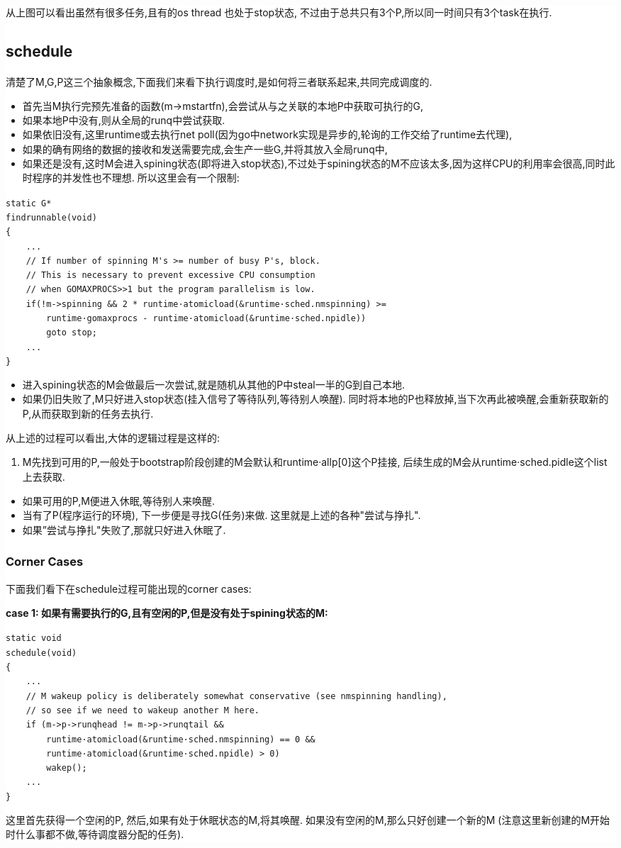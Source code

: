 从上图可以看出虽然有很多任务,且有的os thread 也处于stop状态,
不过由于总共只有3个P,所以同一时间只有3个task在执行.

## schedule



清楚了M,G,P这三个抽象概念,下面我们来看下执行调度时,是如何将三者联系起来,共同完成调度的.

- 首先当M执行完预先准备的函数(m->mstartfn),会尝试从与之关联的本地P中获取可执行的G,
- 如果本地P中没有,则从全局的runq中尝试获取.
- 如果依旧没有,这里runtime或去执行net poll(因为go中network实现是异步的,轮询的工作交给了runtime去代理),
- 如果的确有网络的数据的接收和发送需要完成,会生产一些G,并将其放入全局runq中,
- 如果还是没有,这时M会进入spining状态(即将进入stop状态),不过处于spining状态的M不应该太多,因为这样CPU的利用率会很高,同时此时程序的并发性也不理想.
所以这里会有一个限制:

~~~
static G*
findrunnable(void)
{
	...
	// If number of spinning M's >= number of busy P's, block.
	// This is necessary to prevent excessive CPU consumption
	// when GOMAXPROCS>>1 but the program parallelism is low.
	if(!m->spinning && 2 * runtime·atomicload(&runtime·sched.nmspinning) >=
		runtime·gomaxprocs - runtime·atomicload(&runtime·sched.npidle))
		goto stop;
	...
}
~~~
- 进入spining状态的M会做最后一次尝试,就是随机从其他的P中steal一半的G到自己本地.
- 如果仍旧失败了,M只好进入stop状态(挂入信号了等待队列,等待别人唤醒).
同时将本地的P也释放掉,当下次再此被唤醒,会重新获取新的P,从而获取到新的任务去执行.

从上述的过程可以看出,大体的逻辑过程是这样的:

1. M先找到可用的P,一般处于bootstrap阶段创建的M会默认和runtime·allp[0]这个P挂接,
后续生成的M会从runtime·sched.pidle这个list上去获取.
- 如果可用的P,M便进入休眠,等待别人来唤醒.
- 当有了P(程序运行的环境), 下一步便是寻找G(任务)来做.
这里就是上述的各种"尝试与挣扎".
- 如果”尝试与挣扎"失败了,那就只好进入休眠了.

### Corner Cases



下面我们看下在schedule过程可能出现的corner cases:

**case 1: 如果有需要执行的G,且有空闲的P,但是没有处于spining状态的M:**

~~~
static void
schedule(void)
{
	...
	// M wakeup policy is deliberately somewhat conservative (see nmspinning handling),
	// so see if we need to wakeup another M here.
	if (m->p->runqhead != m->p->runqtail &&
		runtime·atomicload(&runtime·sched.nmspinning) == 0 &&
		runtime·atomicload(&runtime·sched.npidle) > 0)
		wakep();
	...
}
~~~
这里首先获得一个空闲的P,
然后,如果有处于休眠状态的M,将其唤醒.
如果没有空闲的M,那么只好创建一个新的M
(注意这里新创建的M开始时什么事都不做,等待调度器分配的任务).

[1]: http://golang.org/s/go11sched